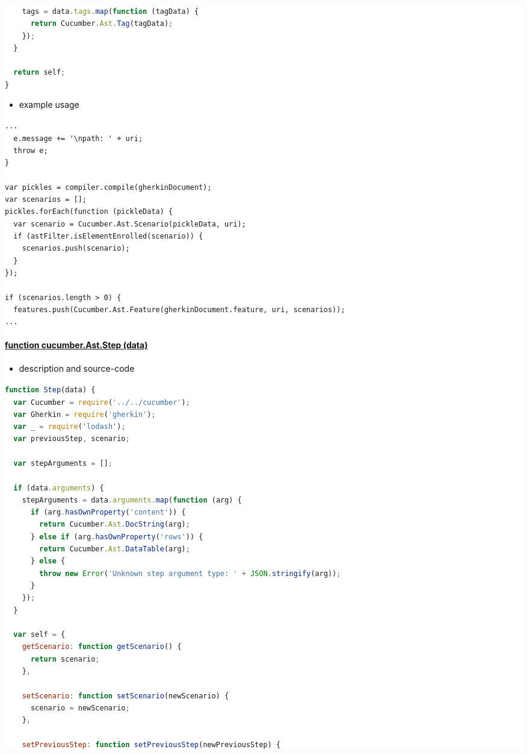 ```javascript
    tags = data.tags.map(function (tagData) {
      return Cucumber.Ast.Tag(tagData);
    });
  }

  return self;
}
```
- example usage
```shell
...
  e.message += '\npath: ' + uri;
  throw e;
}

var pickles = compiler.compile(gherkinDocument);
var scenarios = [];
pickles.forEach(function (pickleData) {
  var scenario = Cucumber.Ast.Scenario(pickleData, uri);
  if (astFilter.isElementEnrolled(scenario)) {
    scenarios.push(scenario);
  }
});

if (scenarios.length > 0) {
  features.push(Cucumber.Ast.Feature(gherkinDocument.feature, uri, scenarios));
...
```

#### <a name="apidoc.element.cucumber.Ast.Step"></a>[function <span class="apidocSignatureSpan">cucumber.Ast.</span>Step (data)](#apidoc.element.cucumber.Ast.Step)
- description and source-code
```javascript
function Step(data) {
  var Cucumber = require('../../cucumber');
  var Gherkin = require('gherkin');
  var _ = require('lodash');
  var previousStep, scenario;

  var stepArguments = [];

  if (data.arguments) {
    stepArguments = data.arguments.map(function (arg) {
      if (arg.hasOwnProperty('content')) {
        return Cucumber.Ast.DocString(arg);
      } else if (arg.hasOwnProperty('rows')) {
        return Cucumber.Ast.DataTable(arg);
      } else {
        throw new Error('Unknown step argument type: ' + JSON.stringify(arg));
      }
    });
  }

  var self = {
    getScenario: function getScenario() {
      return scenario;
    },

    setScenario: function setScenario(newScenario) {
      scenario = newScenario;
    },

    setPreviousStep: function setPreviousStep(newPreviousStep) {
```